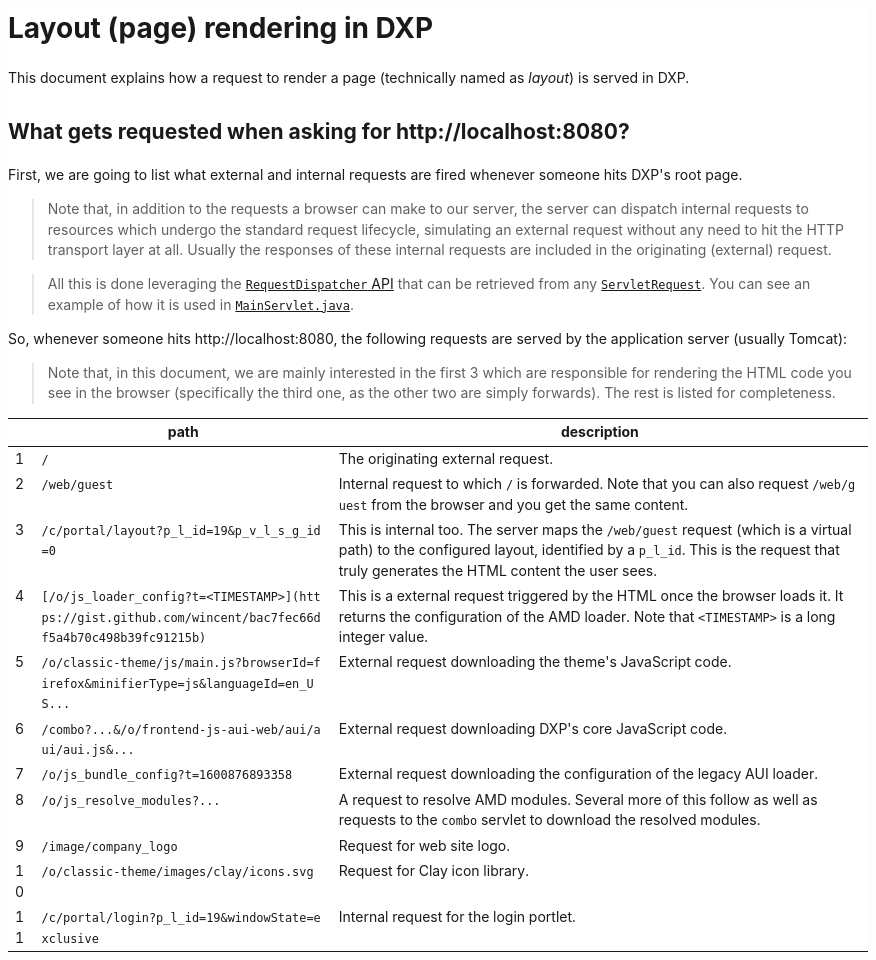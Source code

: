 # Layout (page) rendering in DXP

This document explains how a request to render a page (technically named as _layout_) is served in DXP.

## What gets requested when asking for http://localhost:8080?

First, we are going to list what external and internal requests are fired whenever someone hits DXP's root page.

> Note that, in addition to the requests a browser can make to our server, the server can dispatch internal requests to resources which undergo the standard request lifecycle, simulating an external request without any need to hit the HTTP transport layer at all. Usually the responses of these internal requests are included in the originating (external) request.

> All this is done leveraging the [`RequestDispatcher` API](https://docs.oracle.com/javaee/7/api/javax/servlet/RequestDispatcher.html) that can be retrieved from any [`ServletRequest`](https://javaee.github.io/javaee-spec/javadocs/javax/servlet/ServletRequest.html#getRequestDispatcher-java.lang.String-). You can see an example of how it is used in [`MainServlet.java`](https://github.com/liferay/liferay-portal/blob/2448ae35c6a8232af153acb0f366eafad59f48c4/portal-impl/src/com/liferay/portal/internal/servlet/MainServlet.java#L1119).

So, whenever someone hits http://localhost:8080, the following requests are served by the application server (usually Tomcat):

> Note that, in this document, we are mainly interested in the first 3 which are responsible for rendering the HTML code you see in the browser (specifically the third one, as the other two are simply forwards). The rest is listed for completeness.

|     | path                                                                                                    | description                                                                                                                                                                                                           |
| --- | ------------------------------------------------------------------------------------------------------- | --------------------------------------------------------------------------------------------------------------------------------------------------------------------------------------------------------------------- |
| 1   | `/`                                                                                                     | The originating external request.                                                                                                                                                                                     |
| 2   | `/web/guest`                                                                                            | Internal request to which `/` is forwarded. Note that you can also request `/web/guest` from the browser and you get the same content.                                                                                |
| 3   | `/c/portal/layout?p_l_id=19&p_v_l_s_g_id=0`                                                             | This is internal too. The server maps the `/web/guest` request (which is a virtual path) to the configured layout, identified by a `p_l_id`. This is the request that truly generates the HTML content the user sees. |
| 4   | `[/o/js_loader_config?t=<TIMESTAMP>](https://gist.github.com/wincent/bac7fec66df5a4b70c498b39fc91215b)` | This is a external request triggered by the HTML once the browser loads it. It returns the configuration of the AMD loader. Note that `<TIMESTAMP>` is a long integer value.                                          |
| 5   | `/o/classic-theme/js/main.js?browserId=firefox&minifierType=js&languageId=en_US...`                     | External request downloading the theme's JavaScript code.                                                                                                                                                             |
| 6   | `/combo?...&/o/frontend-js-aui-web/aui/aui/aui.js&...`                                                  | External request downloading DXP's core JavaScript code.                                                                                                                                                              |
| 7   | `/o/js_bundle_config?t=1600876893358`                                                                   | External request downloading the configuration of the legacy AUI loader.                                                                                                                                              |
| 8   | `/o/js_resolve_modules?...`                                                                             | A request to resolve AMD modules. Several more of this follow as well as requests to the `combo` servlet to download the resolved modules.                                                                            |
| 9   | `/image/company_logo`                                                                                   | Request for web site logo.                                                                                                                                                                                            |
| 10  | `/o/classic-theme/images/clay/icons.svg`                                                                | Request for Clay icon library.                                                                                                                                                                                        |
| 11  | `/c/portal/login?p_l_id=19&windowState=exclusive`                                                       | Internal request for the login portlet.                                                                                                                                                                               |